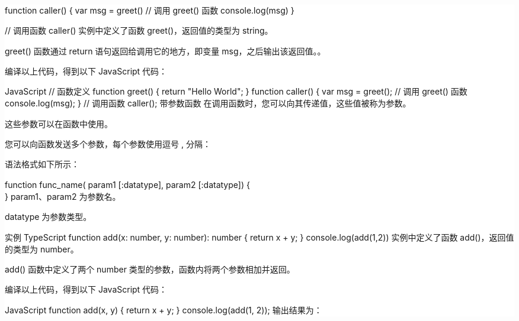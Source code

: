 function caller() { 
    var msg = greet() // 调用 greet() 函数 
    console.log(msg) 
} 
 
// 调用函数
caller()
实例中定义了函数 greet()，返回值的类型为 string。

greet() 函数通过 return 语句返回给调用它的地方，即变量 msg，之后输出该返回值。。

编译以上代码，得到以下 JavaScript 代码：

JavaScript
// 函数定义
function greet() {
    return "Hello World";
}
function caller() {
    var msg = greet(); // 调用 greet() 函数 
    console.log(msg);
}
// 调用函数
caller();
带参数函数
在调用函数时，您可以向其传递值，这些值被称为参数。

这些参数可以在函数中使用。

您可以向函数发送多个参数，每个参数使用逗号 , 分隔：

语法格式如下所示：

function func_name( param1 [:datatype], param2 [:datatype]) {   
}
param1、param2 为参数名。

datatype 为参数类型。

实例
TypeScript
function add(x: number, y: number): number {
    return x + y;
}
console.log(add(1,2))
实例中定义了函数 add()，返回值的类型为 number。

add() 函数中定义了两个 number 类型的参数，函数内将两个参数相加并返回。

编译以上代码，得到以下 JavaScript 代码：

JavaScript
function add(x, y) {
    return x + y;
}
console.log(add(1, 2));
输出结果为：
